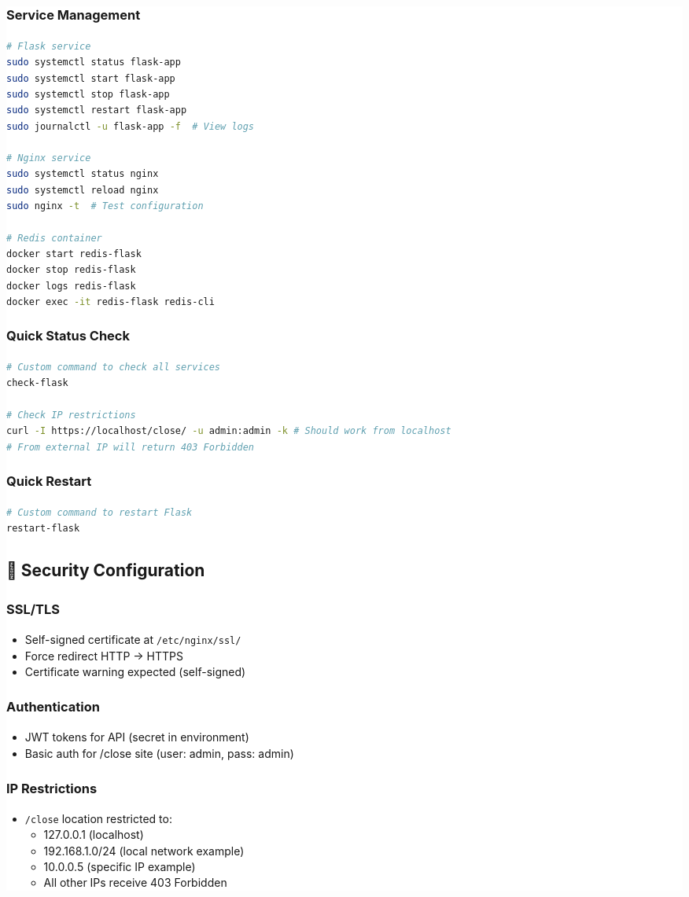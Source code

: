 ### Service Management
```bash
# Flask service
sudo systemctl status flask-app
sudo systemctl start flask-app
sudo systemctl stop flask-app
sudo systemctl restart flask-app
sudo journalctl -u flask-app -f  # View logs

# Nginx service
sudo systemctl status nginx
sudo systemctl reload nginx
sudo nginx -t  # Test configuration

# Redis container
docker start redis-flask
docker stop redis-flask
docker logs redis-flask
docker exec -it redis-flask redis-cli
```

### Quick Status Check
```bash
# Custom command to check all services
check-flask

# Check IP restrictions
curl -I https://localhost/close/ -u admin:admin -k # Should work from localhost
# From external IP will return 403 Forbidden
```

### Quick Restart
```bash
# Custom command to restart Flask
restart-flask
```

## 🔐 Security Configuration

### SSL/TLS
- Self-signed certificate at `/etc/nginx/ssl/`
- Force redirect HTTP → HTTPS
- Certificate warning expected (self-signed)

### Authentication
- JWT tokens for API (secret in environment)
- Basic auth for /close site (user: admin, pass: admin)

### IP Restrictions
- `/close` location restricted to:
  - 127.0.0.1 (localhost)
  - 192.168.1.0/24 (local network example)
  - 10.0.0.5 (specific IP example)
  - All other IPs receive 403 Forbidden
